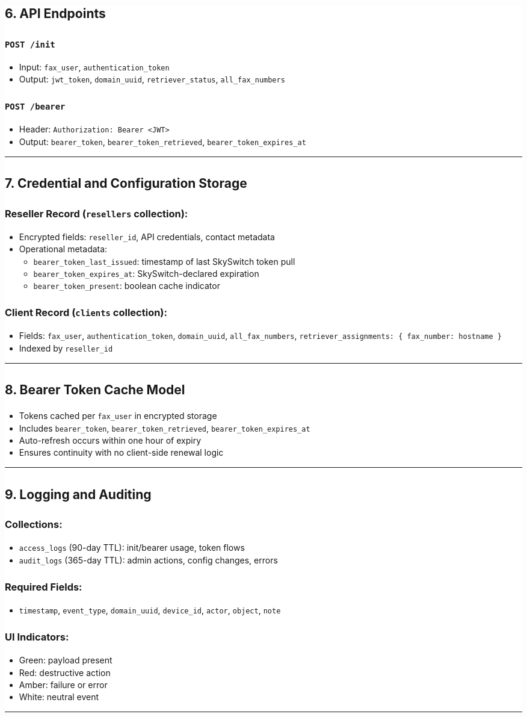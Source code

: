 
## 6. API Endpoints

### `POST /init`
- Input: `fax_user`, `authentication_token`
- Output: `jwt_token`, `domain_uuid`, `retriever_status`, `all_fax_numbers`

### `POST /bearer`
- Header: `Authorization: Bearer <JWT>`
- Output: `bearer_token`, `bearer_token_retrieved`, `bearer_token_expires_at`

---

## 7. Credential and Configuration Storage

### Reseller Record (`resellers` collection):
- Encrypted fields: `reseller_id`, API credentials, contact metadata
- Operational metadata:
  - `bearer_token_last_issued`: timestamp of last SkySwitch token pull
  - `bearer_token_expires_at`: SkySwitch-declared expiration
  - `bearer_token_present`: boolean cache indicator

### Client Record (`clients` collection):
- Fields: `fax_user`, `authentication_token`, `domain_uuid`, `all_fax_numbers`, `retriever_assignments: { fax_number: hostname }`
- Indexed by `reseller_id`

---

## 8. Bearer Token Cache Model

- Tokens cached per `fax_user` in encrypted storage
- Includes `bearer_token`, `bearer_token_retrieved`, `bearer_token_expires_at`
- Auto-refresh occurs within one hour of expiry
- Ensures continuity with no client-side renewal logic

---

## 9. Logging and Auditing

### Collections:
- `access_logs` (90-day TTL): init/bearer usage, token flows
- `audit_logs` (365-day TTL): admin actions, config changes, errors

### Required Fields:
- `timestamp`, `event_type`, `domain_uuid`, `device_id`, `actor`, `object`, `note`

### UI Indicators:
- Green: payload present  
- Red: destructive action  
- Amber: failure or error  
- White: neutral event

---
